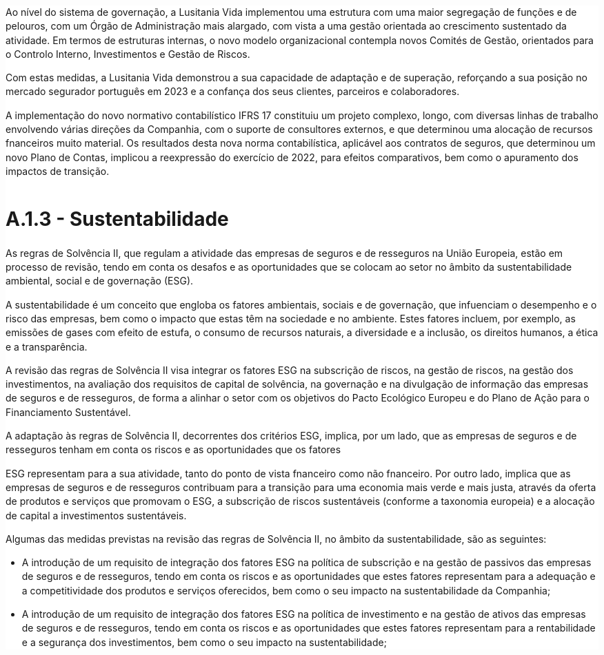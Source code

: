 Ao nível do sistema de governação, a Lusitania Vida implementou uma estrutura com uma maior segregação de funções e de pelouros, com um Órgão de Administração mais alargado, com vista a uma gestão orientada ao crescimento sustentado da atividade. Em termos de estruturas internas, o novo modelo organizacional contempla novos Comités de Gestão, orientados para o Controlo Interno, Investimentos e Gestão de Riscos.  

Com estas medidas, a Lusitania Vida demonstrou a sua capacidade de adaptação e de superação, reforçando a sua posição no mercado segurador português em 2023 e a confança dos seus clientes, parceiros e colaboradores.  

A implementação do novo normativo contabilístico IFRS 17 constituiu um projeto complexo, longo, com diversas linhas de trabalho envolvendo várias direções da Companhia, com o suporte de consultores externos, e que determinou uma alocação de recursos fnanceiros muito material. Os resultados desta nova norma contabilística, aplicável aos contratos de seguros, que determinou um novo Plano de Contas, implicou a reexpressão do exercício de 2022, para efeitos comparativos, bem como o apuramento dos impactos de transição.  

# A.1.3 - Sustentabilidade  

As regras de Solvência II, que regulam a atividade das empresas de seguros e de resseguros na União Europeia, estão em processo de revisão, tendo em conta os desafos e as oportunidades que se colocam ao setor no âmbito da sustentabilidade ambiental, social e de governação (ESG).  

A sustentabilidade é um conceito que engloba os fatores ambientais, sociais e de governação, que infuenciam o desempenho e o risco das empresas, bem como o impacto que estas têm na sociedade e no ambiente. Estes fatores incluem, por exemplo, as emissões de gases com efeito de estufa, o consumo de recursos naturais, a diversidade e a inclusão, os direitos humanos, a ética e a transparência.  

A revisão das regras de Solvência II visa integrar os fatores ESG na subscrição de riscos, na gestão de riscos, na gestão dos investimentos, na avaliação dos requisitos de capital de solvência, na governação e na divulgação de informação das empresas de seguros e de resseguros, de forma a alinhar o setor com os objetivos do Pacto Ecológico Europeu e do Plano de Ação para o Financiamento Sustentável.  

A adaptação às regras de Solvência II, decorrentes dos critérios ESG, implica, por um lado, que as empresas de seguros e de resseguros tenham em conta os riscos e as oportunidades que os fatores  

ESG representam para a sua atividade, tanto do ponto de vista fnanceiro como não fnanceiro. Por outro lado, implica que as empresas de seguros e de resseguros contribuam para a transição para uma economia mais verde e mais justa, através da oferta de produtos e serviços que promovam o ESG, a subscrição de riscos sustentáveis (conforme a taxonomia europeia) e a alocação de capital a investimentos sustentáveis.  

Algumas das medidas previstas na revisão das regras de Solvência II, no âmbito da sustentabilidade, são as seguintes:  

- A introdução de um requisito de integração dos fatores ESG na política de subscrição e na gestão de passivos das empresas de seguros e de resseguros, tendo em conta os riscos e as oportunidades que estes fatores representam para a adequação e a competitividade dos produtos e serviços oferecidos, bem como o seu impacto na sustentabilidade da Companhia;  

- A introdução de um requisito de integração dos fatores ESG na política de investimento e na gestão de ativos das empresas de seguros e de resseguros, tendo em conta os riscos e as oportunidades que estes fatores representam para a rentabilidade e a segurança dos investimentos, bem como o seu impacto na sustentabilidade;  

